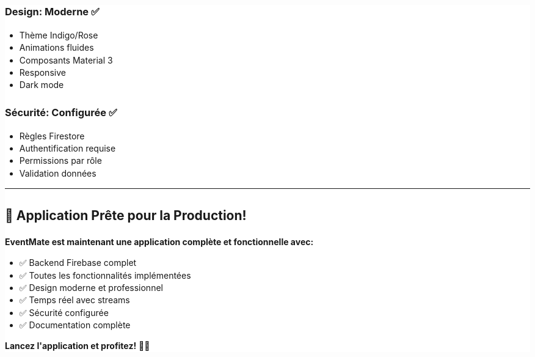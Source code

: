 ### Design: Moderne ✅
- Thème Indigo/Rose
- Animations fluides
- Composants Material 3
- Responsive
- Dark mode

### Sécurité: Configurée ✅
- Règles Firestore
- Authentification requise
- Permissions par rôle
- Validation données

---

## 🎉 Application Prête pour la Production!

**EventMate est maintenant une application complète et fonctionnelle avec:**
- ✅ Backend Firebase complet
- ✅ Toutes les fonctionnalités implémentées
- ✅ Design moderne et professionnel
- ✅ Temps réel avec streams
- ✅ Sécurité configurée
- ✅ Documentation complète

**Lancez l'application et profitez!** 🚀✨
